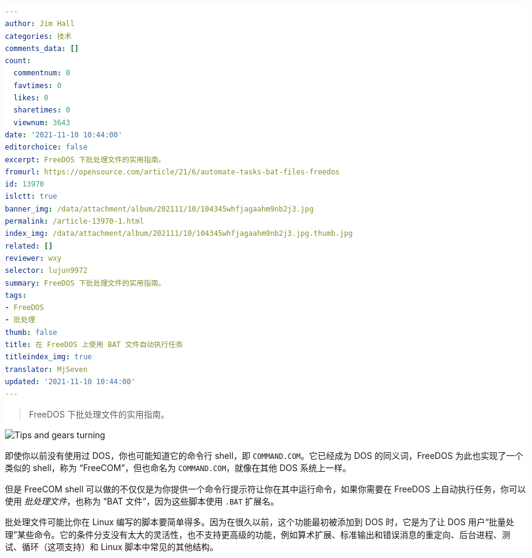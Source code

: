 ```yaml
---
author: Jim Hall
categories: 技术
comments_data: []
count:
  commentnum: 0
  favtimes: 0
  likes: 0
  sharetimes: 0
  viewnum: 3643
date: '2021-11-10 10:44:00'
editorchoice: false
excerpt: FreeDOS 下批处理文件的实用指南。
fromurl: https://opensource.com/article/21/6/automate-tasks-bat-files-freedos
id: 13970
islctt: true
banner_img: /data/attachment/album/202111/10/104345whfjagaahm9nb2j3.jpg
permalink: /article-13970-1.html
index_img: /data/attachment/album/202111/10/104345whfjagaahm9nb2j3.jpg.thumb.jpg
related: []
reviewer: wxy
selector: lujun9972
summary: FreeDOS 下批处理文件的实用指南。
tags:
- FreeDOS
- 批处理
thumb: false
title: 在 FreeDOS 上使用 BAT 文件自动执行任务
titleindex_img: true
translator: MjSeven
updated: '2021-11-10 10:44:00'
---
```



> 
> FreeDOS 下批处理文件的实用指南。
> 
> 
> 


![](/data/attachment/album/202111/10/104345whfjagaahm9nb2j3.jpg "Tips and gears turning")


即使你以前没有使用过 DOS，你也可能知道它的命令行 shell，即 `COMMAND.COM`。它已经成为 DOS 的同义词，FreeDOS 为此也实现了一个类似的 shell，称为 “FreeCOM”，但也命名为 `COMMAND.COM`，就像在其他 DOS 系统上一样。


但是 FreeCOM shell 可以做的不仅仅是为你提供一个命令行提示符让你在其中运行命令，如果你需要在 FreeDOS 上自动执行任务，你可以使用 *批处理文件*，也称为 “BAT 文件”，因为这些脚本使用 `.BAT` 扩展名。


批处理文件可能比你在 Linux 编写的脚本要简单得多。因为在很久以前，这个功能最初被添加到 DOS 时，它是为了让 DOS 用户“批量处理”某些命令。它的条件分支没有太大的灵活性，也不支持更高级的功能，例如算术扩展、标准输出和错误消息的重定向、后台进程、测试、循环（这项支持）和 Linux 脚本中常见的其他结构。

